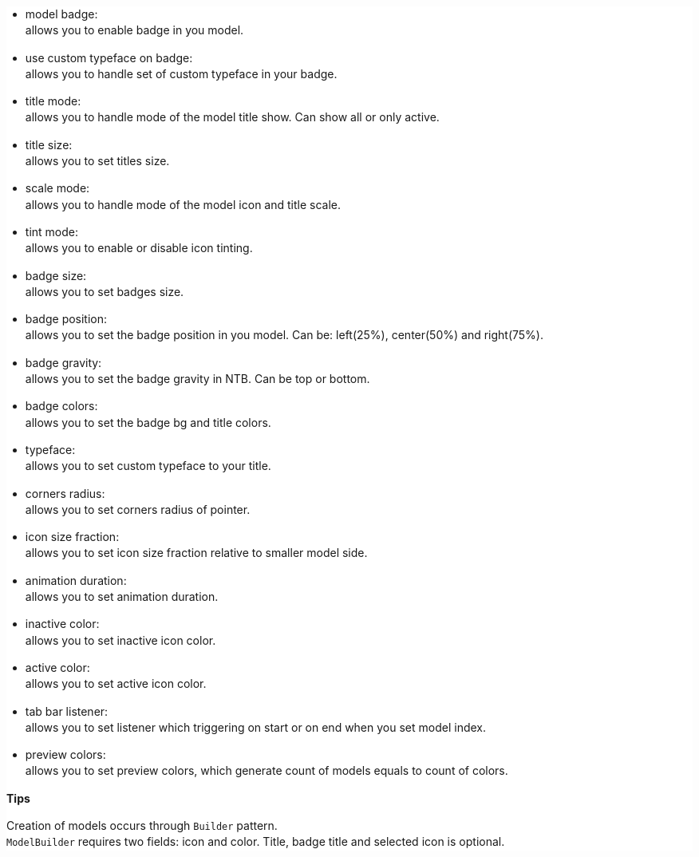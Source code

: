  - model badge:  
     allows you to enable badge in you model.
     
 - use custom typeface on badge:  
     allows you to handle set of custom typeface in your badge.
    
 - title mode:  
     allows you to handle mode of the model title show. Can show all or only active.
     
 - title size:  
     allows you to set titles size. 
     
 - scale mode:  
     allows you to handle mode of the model icon and title scale.
     
 - tint mode:  
     allows you to enable or disable icon tinting.
      
 - badge size:  
     allows you to set badges size.
     
 - badge position:  
     allows you to set the badge position in you model. Can be: left(25%), center(50%) and right(75%).

 - badge gravity:  
     allows you to set the badge gravity in NTB. Can be top or bottom.
     
 - badge colors:  
     allows you to set the badge bg and title colors.
    
 - typeface:  
     allows you to set custom typeface to your title.
 
 - corners radius:  
     allows you to set corners radius of pointer.

 - icon size fraction:   
     allows you to set icon size fraction relative to smaller model side.

 - animation duration:  
     allows you to set animation duration.
      
 - inactive color:  
     allows you to set inactive icon color.
     
 - active color:  
     allows you to set active icon color.
     
 - tab bar listener:  
     allows you to set listener which triggering on start or on end when you set model index.
        
 - preview colors:  
     allows you to set preview colors, which generate count of models equals to count of colors.

<b>Tips</b>

Creation of models occurs through `Builder` pattern.  
`ModelBuilder` requires two fields: icon and color. Title, badge title and selected icon is optional.
